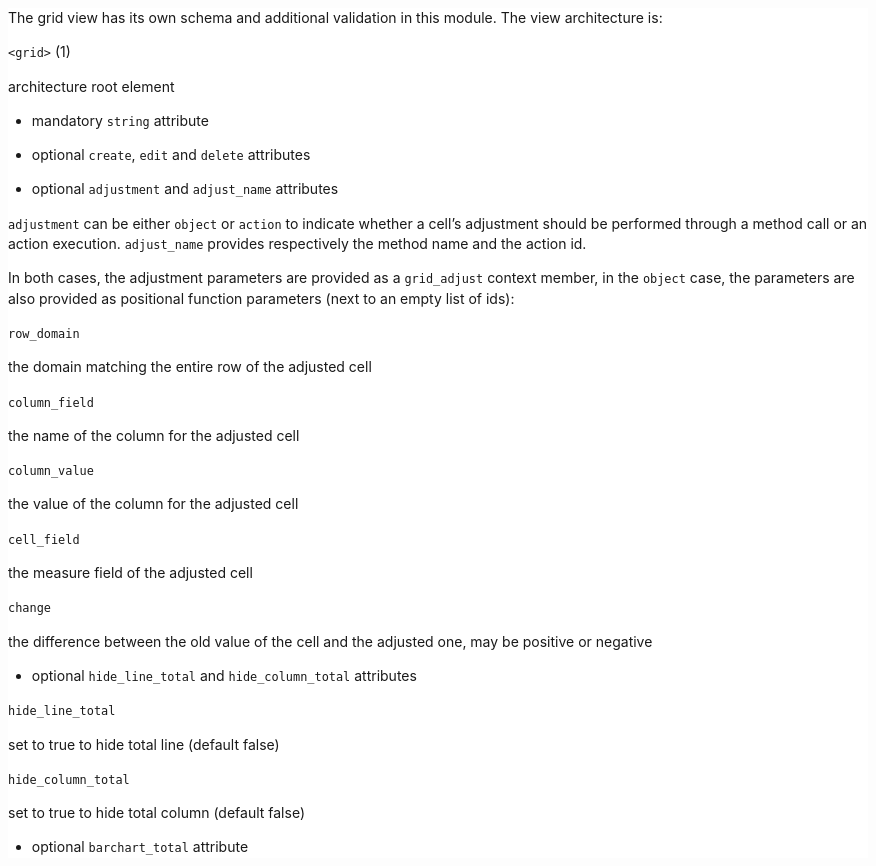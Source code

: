 The grid view has its own schema and additional validation in this module. The
view architecture is:

`<grid>` (1)

    

architecture root element

  * mandatory `string` attribute

  * optional `create`, `edit` and `delete` attributes

  * optional `adjustment` and `adjust_name` attributes

`adjustment` can be either `object` or `action` to indicate whether a cell’s
adjustment should be performed through a method call or an action execution.
`adjust_name` provides respectively the method name and the action id.

In both cases, the adjustment parameters are provided as a `grid_adjust`
context member, in the `object` case, the parameters are also provided as
positional function parameters (next to an empty list of ids):

`row_domain`

    

the domain matching the entire row of the adjusted cell

`column_field`

    

the name of the column for the adjusted cell

`column_value`

    

the value of the column for the adjusted cell

`cell_field`

    

the measure field of the adjusted cell

`change`

    

the difference between the old value of the cell and the adjusted one, may be
positive or negative

  * optional `hide_line_total` and `hide_column_total` attributes

`hide_line_total`

    

set to true to hide total line (default false)

`hide_column_total`

    

set to true to hide total column (default false)

  * optional `barchart_total` attribute
